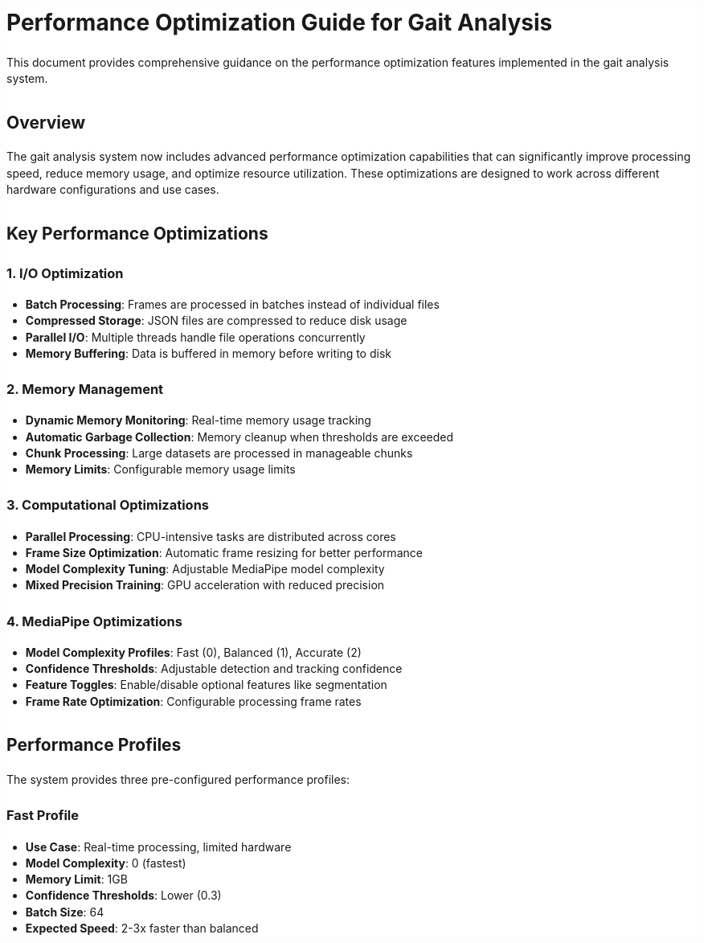 # Performance Optimization Guide for Gait Analysis

This document provides comprehensive guidance on the performance optimization features implemented in the gait analysis system.

## Overview

The gait analysis system now includes advanced performance optimization capabilities that can significantly improve processing speed, reduce memory usage, and optimize resource utilization. These optimizations are designed to work across different hardware configurations and use cases.

## Key Performance Optimizations

### 1. I/O Optimization
- **Batch Processing**: Frames are processed in batches instead of individual files
- **Compressed Storage**: JSON files are compressed to reduce disk usage
- **Parallel I/O**: Multiple threads handle file operations concurrently
- **Memory Buffering**: Data is buffered in memory before writing to disk

### 2. Memory Management
- **Dynamic Memory Monitoring**: Real-time memory usage tracking
- **Automatic Garbage Collection**: Memory cleanup when thresholds are exceeded
- **Chunk Processing**: Large datasets are processed in manageable chunks
- **Memory Limits**: Configurable memory usage limits

### 3. Computational Optimizations
- **Parallel Processing**: CPU-intensive tasks are distributed across cores
- **Frame Size Optimization**: Automatic frame resizing for better performance
- **Model Complexity Tuning**: Adjustable MediaPipe model complexity
- **Mixed Precision Training**: GPU acceleration with reduced precision

### 4. MediaPipe Optimizations
- **Model Complexity Profiles**: Fast (0), Balanced (1), Accurate (2)
- **Confidence Thresholds**: Adjustable detection and tracking confidence
- **Feature Toggles**: Enable/disable optional features like segmentation
- **Frame Rate Optimization**: Configurable processing frame rates

## Performance Profiles

The system provides three pre-configured performance profiles:

### Fast Profile
- **Use Case**: Real-time processing, limited hardware
- **Model Complexity**: 0 (fastest)
- **Memory Limit**: 1GB
- **Confidence Thresholds**: Lower (0.3)
- **Batch Size**: 64
- **Expected Speed**: 2-3x faster than balanced
